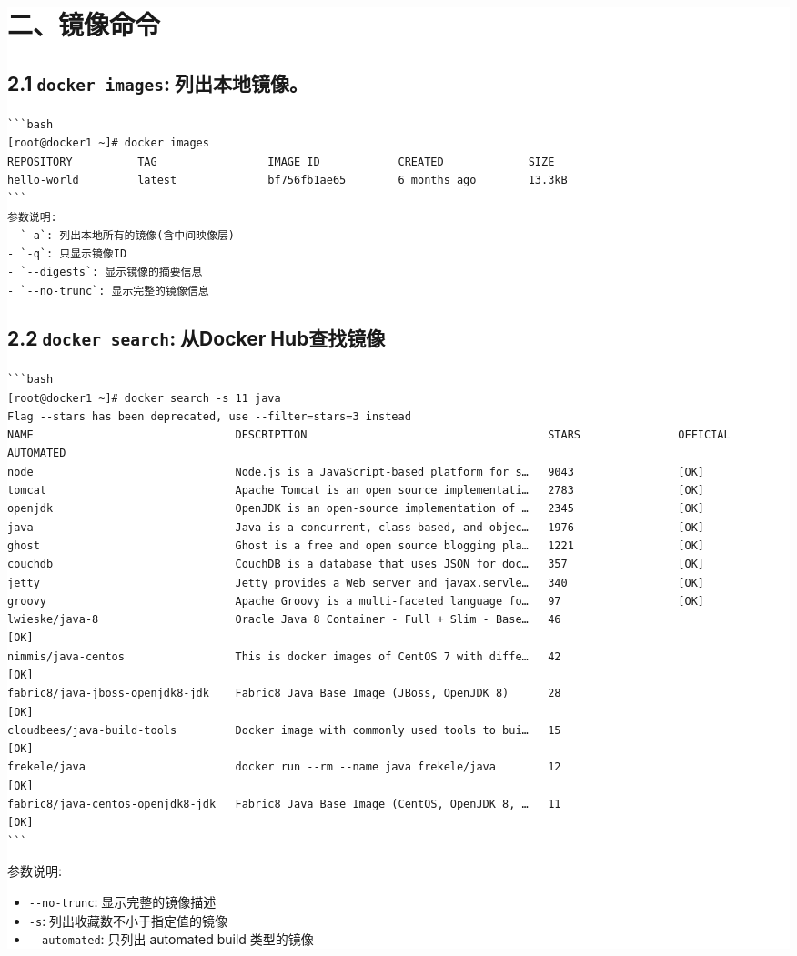 # 二、镜像命令
## 2.1 `docker images`: 列出本地镜像。
    ```bash
    [root@docker1 ~]# docker images
    REPOSITORY          TAG                 IMAGE ID            CREATED             SIZE
    hello-world         latest              bf756fb1ae65        6 months ago        13.3kB
    ```
    参数说明:
    - `-a`: 列出本地所有的镜像(含中间映像层)
    - `-q`: 只显示镜像ID
    - `--digests`: 显示镜像的摘要信息
    - `--no-trunc`: 显示完整的镜像信息
    
## 2.2 `docker search`: 从Docker Hub查找镜像
    ```bash
    [root@docker1 ~]# docker search -s 11 java
    Flag --stars has been deprecated, use --filter=stars=3 instead
    NAME                               DESCRIPTION                                     STARS               OFFICIAL            AUTOMATED
    node                               Node.js is a JavaScript-based platform for s…   9043                [OK]                
    tomcat                             Apache Tomcat is an open source implementati…   2783                [OK]                
    openjdk                            OpenJDK is an open-source implementation of …   2345                [OK]                
    java                               Java is a concurrent, class-based, and objec…   1976                [OK]                
    ghost                              Ghost is a free and open source blogging pla…   1221                [OK]                
    couchdb                            CouchDB is a database that uses JSON for doc…   357                 [OK]                
    jetty                              Jetty provides a Web server and javax.servle…   340                 [OK]                
    groovy                             Apache Groovy is a multi-faceted language fo…   97                  [OK]                
    lwieske/java-8                     Oracle Java 8 Container - Full + Slim - Base…   46                                      [OK]
    nimmis/java-centos                 This is docker images of CentOS 7 with diffe…   42                                      [OK]
    fabric8/java-jboss-openjdk8-jdk    Fabric8 Java Base Image (JBoss, OpenJDK 8)      28                                      [OK]
    cloudbees/java-build-tools         Docker image with commonly used tools to bui…   15                                      [OK]
    frekele/java                       docker run --rm --name java frekele/java        12                                      [OK]
    fabric8/java-centos-openjdk8-jdk   Fabric8 Java Base Image (CentOS, OpenJDK 8, …   11                                      [OK]                                    
    ``` 
   参数说明: 
   - `--no-trunc`: 显示完整的镜像描述
   - `-s`: 列出收藏数不小于指定值的镜像
   - `--automated`: 只列出 automated build 类型的镜像
   
